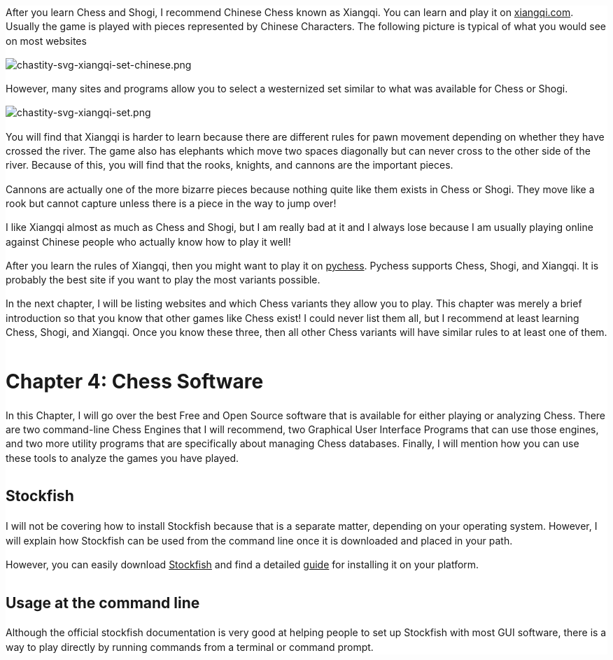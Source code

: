 After you learn Chess and Shogi, I recommend Chinese Chess known as Xiangqi. You can learn and play it on [xiangqi.com](https://www.xiangqi.com/). Usually the game is played with pieces represented by Chinese Characters. The following picture is typical of what you would see on most websites

![chastity-svg-xiangqi-set-chinese.png](https://chastitychesschallenge.com/wp-content/uploads/2025/04/chastity-svg-xiangqi-set-chinese.png)

However, many sites and programs allow you to select a westernized set similar to what was available for Chess or Shogi.

![chastity-svg-xiangqi-set.png](https://chastitychesschallenge.com/wp-content/uploads/2025/03/chastity-svg-xiangqi-set.png)

You will find that Xiangqi is harder to learn because there are different rules for pawn movement depending on whether they have crossed the river. The game also has elephants which move two spaces diagonally but can never cross to the other side of the river. Because of this, you will find that the rooks, knights, and cannons are the important pieces.

Cannons are actually one of the more bizarre pieces because nothing quite like them exists in Chess or Shogi. They move like a rook but cannot capture unless there is a piece in the way to jump over! 

I like Xiangqi almost as much as Chess and Shogi, but I am really bad at it and I always lose because I am usually playing online against Chinese people who actually know how to play it well!

After you learn the rules of Xiangqi, then you might want to play it on [pychess](https://www.pychess.org/). Pychess supports Chess, Shogi, and Xiangqi. It is probably the best site if you want to play the most variants possible.

In the next chapter, I will be listing websites and which Chess variants they allow you to play. This chapter was merely a brief introduction so that you know that other games like Chess exist! I could never list them all, but I recommend at least learning Chess, Shogi, and Xiangqi. Once you know these three, then all other Chess variants will have similar rules to at least one of them.

# Chapter 4: Chess Software

In this Chapter, I will go over the best Free and Open Source software that is available for either playing or analyzing Chess. There are two command-line Chess Engines that I will recommend, two Graphical User Interface Programs that can use those engines, and two more utility programs that are specifically about managing Chess databases. Finally, I will mention how you can use these tools to analyze the games you have played.

## Stockfish

I will not be covering how to install Stockfish because that is a separate matter, depending on your operating system. However, I will explain how Stockfish can be used from the command line once it is downloaded and placed in your path.

However, you can easily download [Stockfish](https://stockfishchess.org/) and find a detailed [guide](https://official-stockfish.github.io/docs/stockfish-wiki/Download-and-usage.html) for installing it on your platform.

## Usage at the command line

Although the official stockfish documentation is very good at helping people to set up Stockfish with most GUI software, there is a way to play directly by running commands from a terminal or command prompt. 
